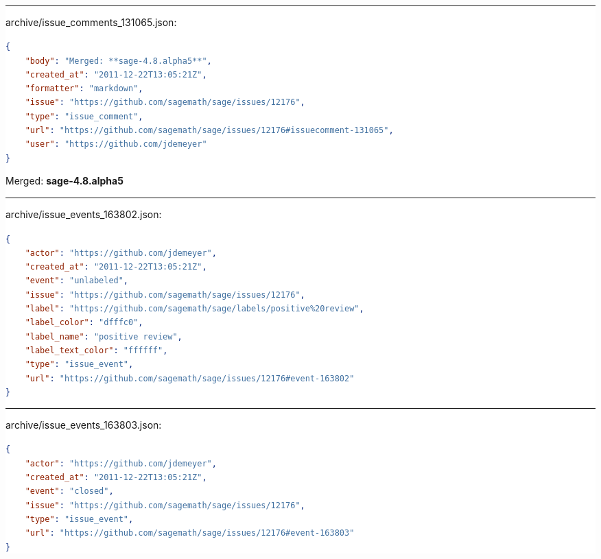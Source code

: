 

---

archive/issue_comments_131065.json:
```json
{
    "body": "Merged: **sage-4.8.alpha5**",
    "created_at": "2011-12-22T13:05:21Z",
    "formatter": "markdown",
    "issue": "https://github.com/sagemath/sage/issues/12176",
    "type": "issue_comment",
    "url": "https://github.com/sagemath/sage/issues/12176#issuecomment-131065",
    "user": "https://github.com/jdemeyer"
}
```

Merged: **sage-4.8.alpha5**



---

archive/issue_events_163802.json:
```json
{
    "actor": "https://github.com/jdemeyer",
    "created_at": "2011-12-22T13:05:21Z",
    "event": "unlabeled",
    "issue": "https://github.com/sagemath/sage/issues/12176",
    "label": "https://github.com/sagemath/sage/labels/positive%20review",
    "label_color": "dfffc0",
    "label_name": "positive review",
    "label_text_color": "ffffff",
    "type": "issue_event",
    "url": "https://github.com/sagemath/sage/issues/12176#event-163802"
}
```



---

archive/issue_events_163803.json:
```json
{
    "actor": "https://github.com/jdemeyer",
    "created_at": "2011-12-22T13:05:21Z",
    "event": "closed",
    "issue": "https://github.com/sagemath/sage/issues/12176",
    "type": "issue_event",
    "url": "https://github.com/sagemath/sage/issues/12176#event-163803"
}
```
